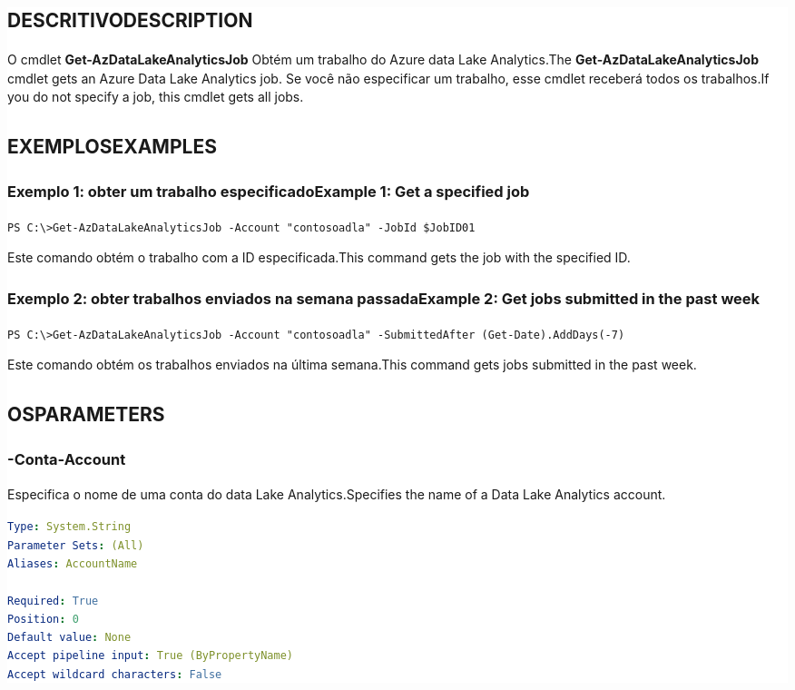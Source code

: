 ## <span data-ttu-id="d2e48-107">DESCRITIVO</span><span class="sxs-lookup"><span data-stu-id="d2e48-107">DESCRIPTION</span></span>
<span data-ttu-id="d2e48-108">O cmdlet **Get-AzDataLakeAnalyticsJob** Obtém um trabalho do Azure data Lake Analytics.</span><span class="sxs-lookup"><span data-stu-id="d2e48-108">The **Get-AzDataLakeAnalyticsJob** cmdlet gets an Azure Data Lake Analytics job.</span></span>
<span data-ttu-id="d2e48-109">Se você não especificar um trabalho, esse cmdlet receberá todos os trabalhos.</span><span class="sxs-lookup"><span data-stu-id="d2e48-109">If you do not specify a job, this cmdlet gets all jobs.</span></span>

## <span data-ttu-id="d2e48-110">EXEMPLOS</span><span class="sxs-lookup"><span data-stu-id="d2e48-110">EXAMPLES</span></span>

### <span data-ttu-id="d2e48-111">Exemplo 1: obter um trabalho especificado</span><span class="sxs-lookup"><span data-stu-id="d2e48-111">Example 1: Get a specified job</span></span>
```
PS C:\>Get-AzDataLakeAnalyticsJob -Account "contosoadla" -JobId $JobID01
```

<span data-ttu-id="d2e48-112">Este comando obtém o trabalho com a ID especificada.</span><span class="sxs-lookup"><span data-stu-id="d2e48-112">This command gets the job with the specified ID.</span></span>

### <span data-ttu-id="d2e48-113">Exemplo 2: obter trabalhos enviados na semana passada</span><span class="sxs-lookup"><span data-stu-id="d2e48-113">Example 2: Get jobs submitted in the past week</span></span>
```
PS C:\>Get-AzDataLakeAnalyticsJob -Account "contosoadla" -SubmittedAfter (Get-Date).AddDays(-7)
```

<span data-ttu-id="d2e48-114">Este comando obtém os trabalhos enviados na última semana.</span><span class="sxs-lookup"><span data-stu-id="d2e48-114">This command gets jobs submitted in the past week.</span></span>

## <span data-ttu-id="d2e48-115">OS</span><span class="sxs-lookup"><span data-stu-id="d2e48-115">PARAMETERS</span></span>

### <span data-ttu-id="d2e48-116">-Conta</span><span class="sxs-lookup"><span data-stu-id="d2e48-116">-Account</span></span>
<span data-ttu-id="d2e48-117">Especifica o nome de uma conta do data Lake Analytics.</span><span class="sxs-lookup"><span data-stu-id="d2e48-117">Specifies the name of a Data Lake Analytics account.</span></span>

```yaml
Type: System.String
Parameter Sets: (All)
Aliases: AccountName

Required: True
Position: 0
Default value: None
Accept pipeline input: True (ByPropertyName)
Accept wildcard characters: False
```
